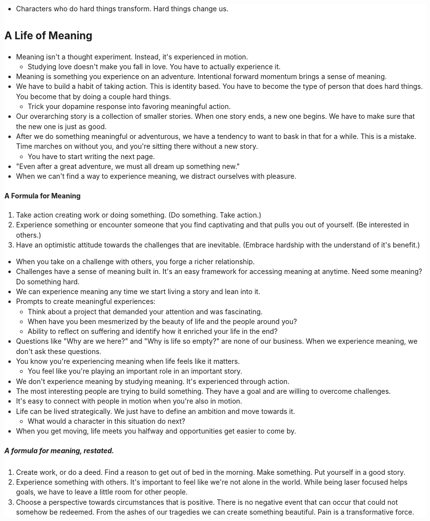 - Characters who do hard things transform. Hard things change us.

## A Life of Meaning
- Meaning isn't a thought experiment. Instead, it's experienced in motion.
	- Studying love doesn't make you fall in love. You have to actually experience it.
- Meaning is something you experience on an adventure. Intentional forward momentum brings a sense of meaning.
- We have to build a habit of taking action. This is identity based. You have to become the type of person that does hard things. You become that by doing a couple hard things.
	- Trick your dopamine response into favoring meaningful action.
- Our overarching story is a collection of smaller stories. When one story ends, a new one begins. We have to make sure that the new one is just as good.
- After we do something meaningful or adventurous, we have a tendency to want to bask in that for a while. This is a mistake. Time marches on without you, and you're sitting there without a new story. 
	- You have to start writing the next page.
- "Even after a great adventure, we must all dream up something new."
- When we can't find a way to experience meaning, we distract ourselves with pleasure.

#### A Formula for Meaning
1. Take action creating work or doing something. (Do something. Take action.)
2. Experience something or encounter someone that you find captivating and that pulls you out of yourself. (Be interested in others.)
3. Have an optimistic attitude towards the challenges that are inevitable. (Embrace hardship with the understand of it's benefit.)

- When you take on a challenge with others, you forge a richer relationship.
- Challenges have a sense of meaning built in. It's an easy framework for accessing meaning at anytime. Need some meaning? Do something hard.
- We can experience meaning any time we start living a story and lean into it.
- Prompts to create meaningful experiences:
	- Think about a project that demanded your attention and was fascinating.
	- When have you been mesmerized by the beauty of life and the people around you?
	- Ability to reflect on suffering and identify how it enriched your life in the end?
- Questions like "Why are we here?" and "Why is life so empty?" are none of our business. When we experience meaning, we don't ask these questions.
- You know you're experiencing meaning when life feels like it matters.
	- You feel like you're playing an important role in an important story.
- We don't experience meaning by studying meaning. It's experienced through action.
- The most interesting people are trying to build something. They have a goal and are willing to overcome challenges.
- It's easy to connect with people in motion when you're also in motion.
- Life can be lived strategically. We just have to define an ambition and move towards it. 
	- What would a character in this situation do next?
- When you get moving, life meets you halfway and opportunities get easier to come by.

##### A formula for meaning, restated.
1. Create work, or do a deed. Find a reason to get out of bed in the morning. Make something. Put yourself in a good story.
2. Experience something with others. It's important to feel like we're not alone in the world. While being laser focused helps goals, we have to leave a little room for other people.
3. Choose a perspective towards circumstances that is positive. There is no negative event that can occur that could not somehow be redeemed. From the ashes of our tragedies we can create something beautiful. Pain is a transformative force.
